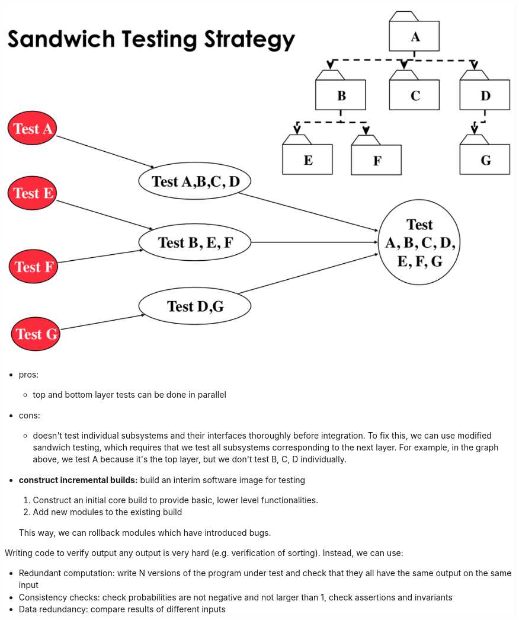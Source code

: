   ![image-20180415185918881](image-20180415185918881.png)

  - pros:
    - top and bottom layer tests can be done in parallel
  - cons:
    - doesn't test individual subsystems and their interfaces thoroughly before integration. To fix this, we can use modified sandwich testing, which requires that we test all subsystems corresponding to the next layer. For example, in the graph above, we test A because it's the top layer, but we don't test B, C, D individually.

- **construct incremental builds:** build an interim software image for testing

  1. Construct an initial core build to provide basic, lower level functionalities.
  2. Add new modules to the existing build

  This way, we can rollback modules which have introduced bugs.

Writing code to verify output any output is very hard (e.g. verification of sorting). Instead, we can use:

- Redundant computation: write N versions of the program under test and check that they all have the same output on the same input
- Consistency checks: check probabilities are not negative and not larger than 1, check assertions and invariants
- Data redundancy: compare results of different inputs
